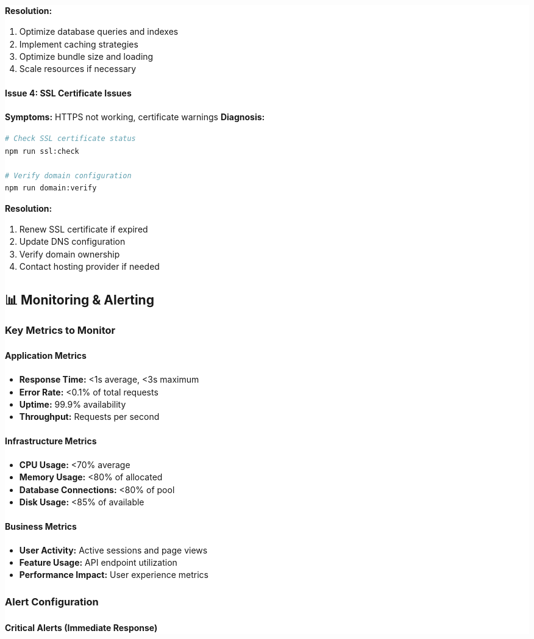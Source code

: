 **Resolution:**

1. Optimize database queries and indexes
2. Implement caching strategies
3. Optimize bundle size and loading
4. Scale resources if necessary

#### Issue 4: SSL Certificate Issues

**Symptoms:** HTTPS not working, certificate warnings
**Diagnosis:**

```bash
# Check SSL certificate status
npm run ssl:check

# Verify domain configuration
npm run domain:verify
```

**Resolution:**

1. Renew SSL certificate if expired
2. Update DNS configuration
3. Verify domain ownership
4. Contact hosting provider if needed

## 📊 Monitoring & Alerting

### Key Metrics to Monitor

#### Application Metrics

- **Response Time:** <1s average, <3s maximum
- **Error Rate:** <0.1% of total requests
- **Uptime:** 99.9% availability
- **Throughput:** Requests per second

#### Infrastructure Metrics

- **CPU Usage:** <70% average
- **Memory Usage:** <80% of allocated
- **Database Connections:** <80% of pool
- **Disk Usage:** <85% of available

#### Business Metrics

- **User Activity:** Active sessions and page views
- **Feature Usage:** API endpoint utilization
- **Performance Impact:** User experience metrics

### Alert Configuration

#### Critical Alerts (Immediate Response)
